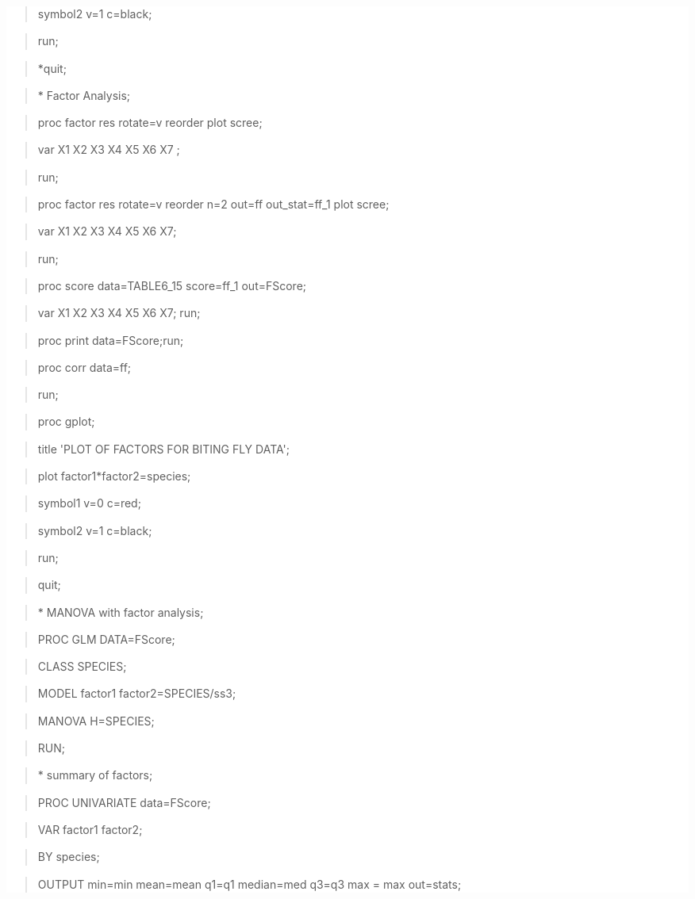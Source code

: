 >   symbol2 v=1 c=black;

>   run;

>   \*quit;

>   \* Factor Analysis;

>   proc factor res rotate=v reorder plot scree;

>   var X1 X2 X3 X4 X5 X6 X7 ;

>   run;

>   proc factor res rotate=v reorder n=2 out=ff out_stat=ff_1 plot scree;

>   var X1 X2 X3 X4 X5 X6 X7;

>   run;

>   proc score data=TABLE6_15 score=ff_1 out=FScore;

>   var X1 X2 X3 X4 X5 X6 X7; run;

>   proc print data=FScore;run;

>   proc corr data=ff;

>   run;

>   proc gplot;

>   title 'PLOT OF FACTORS FOR BITING FLY DATA';

>   plot factor1\*factor2=species;

>   symbol1 v=0 c=red;

>   symbol2 v=1 c=black;

>   run;

>   quit;

>   \* MANOVA with factor analysis;

>   PROC GLM DATA=FScore;

>   CLASS SPECIES;

>   MODEL factor1 factor2=SPECIES/ss3;

>   MANOVA H=SPECIES;

>   RUN;

>   \* summary of factors;

>   PROC UNIVARIATE data=FScore;

>   VAR factor1 factor2;

>   BY species;

>   OUTPUT min=min mean=mean q1=q1 median=med q3=q3 max = max out=stats;
